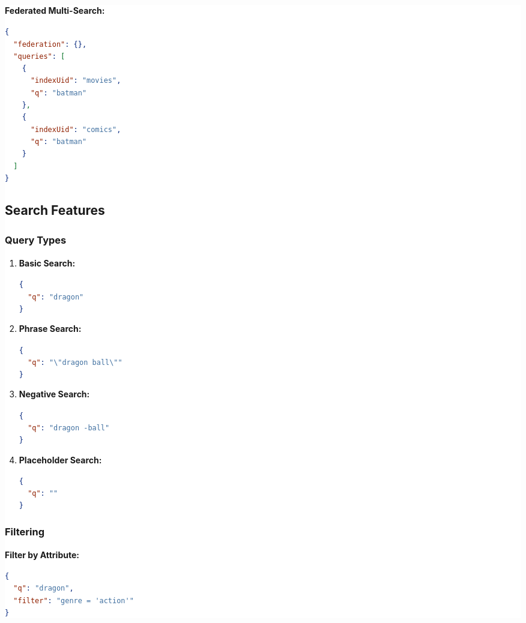 **Federated Multi-Search:**
```json
{
  "federation": {},
  "queries": [
    {
      "indexUid": "movies",
      "q": "batman"
    },
    {
      "indexUid": "comics",
      "q": "batman"
    }
  ]
}
```

## Search Features

### Query Types

1. **Basic Search:**
   ```json
   {
     "q": "dragon"
   }
   ```

2. **Phrase Search:**
   ```json
   {
     "q": "\"dragon ball\""
   }
   ```

3. **Negative Search:**
   ```json
   {
     "q": "dragon -ball"
   }
   ```

4. **Placeholder Search:**
   ```json
   {
     "q": ""
   }
   ```

### Filtering

**Filter by Attribute:**
```json
{
  "q": "dragon",
  "filter": "genre = 'action'"
}
```
